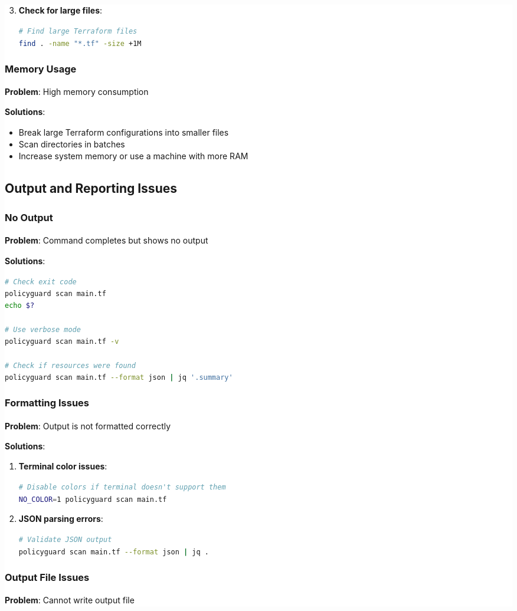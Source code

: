 3. **Check for large files**:
   ```bash
   # Find large Terraform files
   find . -name "*.tf" -size +1M
   ```

### Memory Usage

**Problem**: High memory consumption

**Solutions**:
- Break large Terraform configurations into smaller files
- Scan directories in batches
- Increase system memory or use a machine with more RAM

## Output and Reporting Issues

### No Output

**Problem**: Command completes but shows no output

**Solutions**:
```bash
# Check exit code
policyguard scan main.tf
echo $?

# Use verbose mode
policyguard scan main.tf -v

# Check if resources were found
policyguard scan main.tf --format json | jq '.summary'
```

### Formatting Issues

**Problem**: Output is not formatted correctly

**Solutions**:

1. **Terminal color issues**:
   ```bash
   # Disable colors if terminal doesn't support them
   NO_COLOR=1 policyguard scan main.tf
   ```

2. **JSON parsing errors**:
   ```bash
   # Validate JSON output
   policyguard scan main.tf --format json | jq .
   ```

### Output File Issues

**Problem**: Cannot write output file
